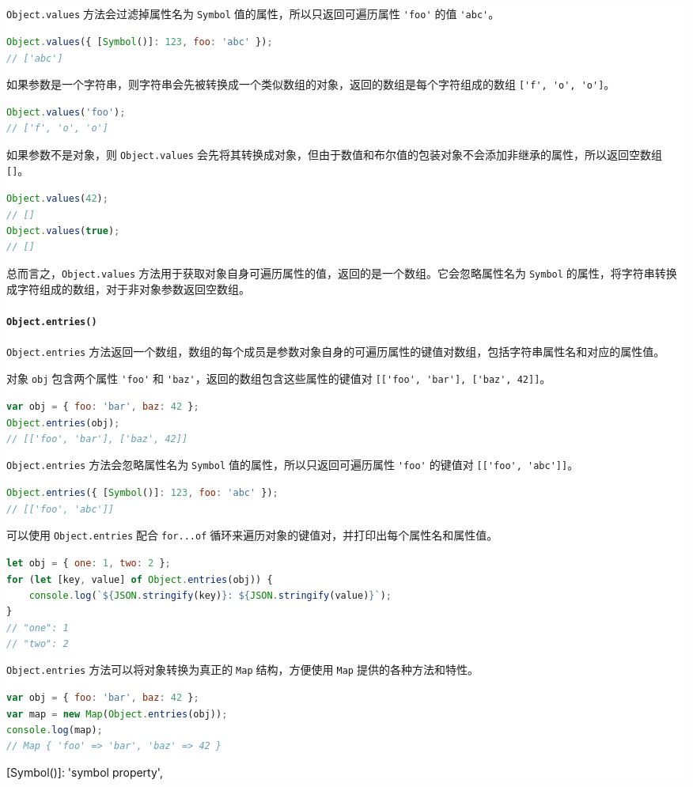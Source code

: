 `Object.values` 方法会过滤掉属性名为 `Symbol` 值的属性，所以只返回可遍历属性 `'foo'` 的值 `'abc'`。

```js
Object.values({ [Symbol()]: 123, foo: 'abc' });
// ['abc']
```

如果参数是一个字符串，则字符串会先被转换成一个类似数组的对象，返回的数组是每个字符组成的数组 `['f', 'o', 'o']`。

```js
Object.values('foo');
// ['f', 'o', 'o']
```

如果参数不是对象，则 `Object.values` 会先将其转换成对象，但由于数值和布尔值的包装对象不会添加非继承的属性，所以返回空数组 `[]`。

```js
Object.values(42);
// []
Object.values(true);
// []
```

总而言之，`Object.values` 方法用于获取对象自身可遍历属性的值，返回的是一个数组。它会忽略属性名为 `Symbol` 的属性，将字符串转换成字符组成的数组，对于非对象参数返回空数组。

#### `Object.entries()`

`Object.entries` 方法返回一个数组，数组的每个成员是参数对象自身的可遍历属性的键值对数组，包括字符串属性名和对应的属性值。

对象 `obj` 包含两个属性 `'foo'` 和 `'baz'`，返回的数组包含这些属性的键值对 `[['foo', 'bar'], ['baz', 42]]`。

```js
var obj = { foo: 'bar', baz: 42 };
Object.entries(obj);
// [['foo', 'bar'], ['baz', 42]]
```

`Object.entries` 方法会忽略属性名为 `Symbol` 值的属性，所以只返回可遍历属性 `'foo'` 的键值对 `[['foo', 'abc']]`。

```js
Object.entries({ [Symbol()]: 123, foo: 'abc' });
// [['foo', 'abc']]
```

可以使用 `Object.entries` 配合 `for...of` 循环来遍历对象的键值对，并打印出每个属性名和属性值。

```js
let obj = { one: 1, two: 2 };
for (let [key, value] of Object.entries(obj)) {
    console.log(`${JSON.stringify(key)}: ${JSON.stringify(value)}`);
}
// "one": 1
// "two": 2
```

`Object.entries` 方法可以将对象转换为真正的 `Map` 结构，方便使用 `Map` 提供的各种方法和特性。

```js
var obj = { foo: 'bar', baz: 42 };
var map = new Map(Object.entries(obj));
console.log(map);
// Map { 'foo' => 'bar', 'baz' => 42 }
```


  [Symbol()]: 'symbol property',